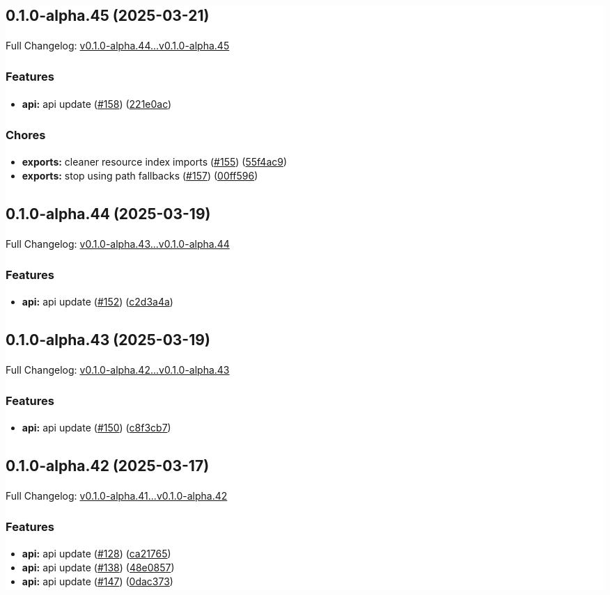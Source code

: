 ## 0.1.0-alpha.45 (2025-03-21)

Full Changelog: [v0.1.0-alpha.44...v0.1.0-alpha.45](https://github.com/nirvana-labs/nirvana-node/compare/v0.1.0-alpha.44...v0.1.0-alpha.45)

### Features

* **api:** api update ([#158](https://github.com/nirvana-labs/nirvana-node/issues/158)) ([221e0ac](https://github.com/nirvana-labs/nirvana-node/commit/221e0ac7f5365f81795baa3670a54746cc6e1ed0))


### Chores

* **exports:** cleaner resource index imports ([#155](https://github.com/nirvana-labs/nirvana-node/issues/155)) ([55f4ac9](https://github.com/nirvana-labs/nirvana-node/commit/55f4ac99dd06a0d45cbe25991b48897787784723))
* **exports:** stop using path fallbacks ([#157](https://github.com/nirvana-labs/nirvana-node/issues/157)) ([00ff596](https://github.com/nirvana-labs/nirvana-node/commit/00ff59641797ec7d01495b8fabc5ff13b272c4b7))

## 0.1.0-alpha.44 (2025-03-19)

Full Changelog: [v0.1.0-alpha.43...v0.1.0-alpha.44](https://github.com/nirvana-labs/nirvana-node/compare/v0.1.0-alpha.43...v0.1.0-alpha.44)

### Features

* **api:** api update ([#152](https://github.com/nirvana-labs/nirvana-node/issues/152)) ([c2d3a4a](https://github.com/nirvana-labs/nirvana-node/commit/c2d3a4a18980698dfd1eb5c7aa3f974529838883))

## 0.1.0-alpha.43 (2025-03-19)

Full Changelog: [v0.1.0-alpha.42...v0.1.0-alpha.43](https://github.com/nirvana-labs/nirvana-node/compare/v0.1.0-alpha.42...v0.1.0-alpha.43)

### Features

* **api:** api update ([#150](https://github.com/nirvana-labs/nirvana-node/issues/150)) ([c8f3cb7](https://github.com/nirvana-labs/nirvana-node/commit/c8f3cb7d155638a8bdf575388e90605665129737))

## 0.1.0-alpha.42 (2025-03-17)

Full Changelog: [v0.1.0-alpha.41...v0.1.0-alpha.42](https://github.com/nirvana-labs/nirvana-node/compare/v0.1.0-alpha.41...v0.1.0-alpha.42)

### Features

* **api:** api update ([#128](https://github.com/nirvana-labs/nirvana-node/issues/128)) ([ca21765](https://github.com/nirvana-labs/nirvana-node/commit/ca2176568bd541a0bb15325e3df11c6d01a5ad7a))
* **api:** api update ([#138](https://github.com/nirvana-labs/nirvana-node/issues/138)) ([48e0857](https://github.com/nirvana-labs/nirvana-node/commit/48e0857dcabb6dd4eda684db80f0587e0f84bf6a))
* **api:** api update ([#147](https://github.com/nirvana-labs/nirvana-node/issues/147)) ([0dac373](https://github.com/nirvana-labs/nirvana-node/commit/0dac3730d332a5dab8804b6a0025dc75cfb0ae86))
